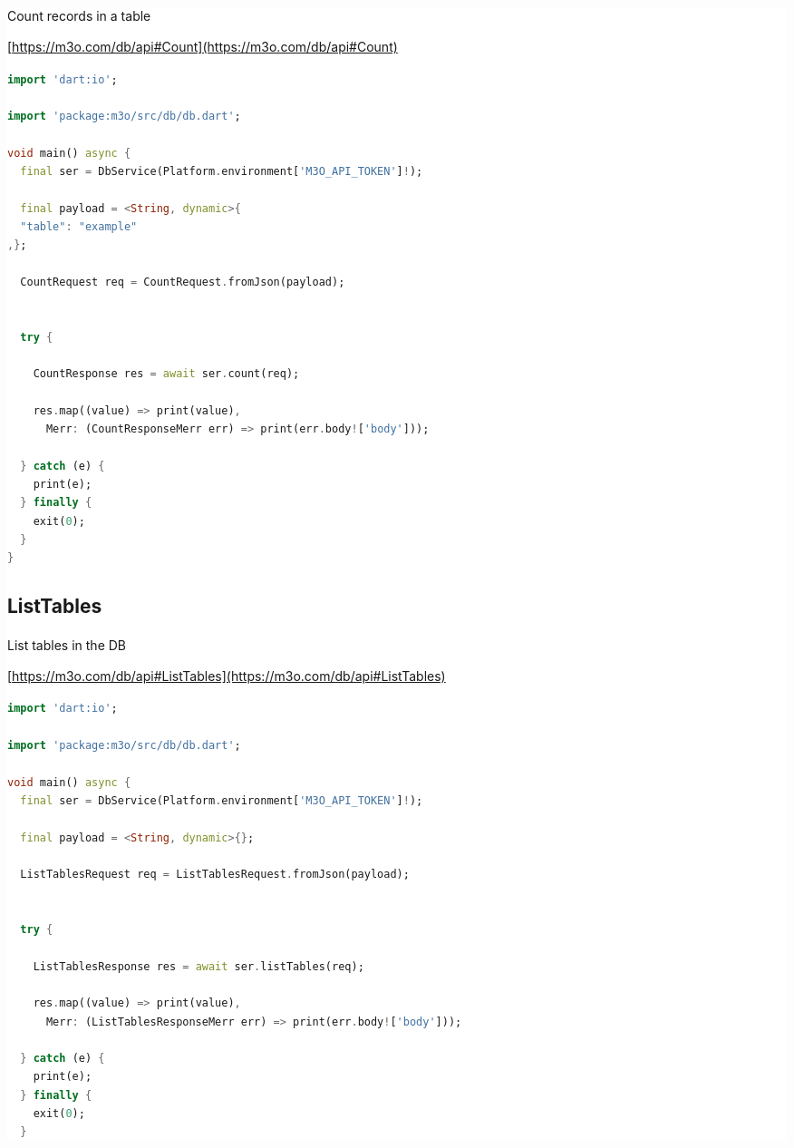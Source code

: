 Count records in a table


[https://m3o.com/db/api#Count](https://m3o.com/db/api#Count)

```dart
import 'dart:io';

import 'package:m3o/src/db/db.dart';

void main() async {
  final ser = DbService(Platform.environment['M3O_API_TOKEN']!);
 
  final payload = <String, dynamic>{
  "table": "example"
,};

  CountRequest req = CountRequest.fromJson(payload);

  
  try {

	CountResponse res = await ser.count(req);

    res.map((value) => print(value),
	  Merr: (CountResponseMerr err) => print(err.body!['body']));	
  
  } catch (e) {
    print(e);
  } finally {
    exit(0);
  }
}
```
## ListTables

List tables in the DB


[https://m3o.com/db/api#ListTables](https://m3o.com/db/api#ListTables)

```dart
import 'dart:io';

import 'package:m3o/src/db/db.dart';

void main() async {
  final ser = DbService(Platform.environment['M3O_API_TOKEN']!);
 
  final payload = <String, dynamic>{};

  ListTablesRequest req = ListTablesRequest.fromJson(payload);

  
  try {

	ListTablesResponse res = await ser.listTables(req);

    res.map((value) => print(value),
	  Merr: (ListTablesResponseMerr err) => print(err.body!['body']));	
  
  } catch (e) {
    print(e);
  } finally {
    exit(0);
  }
```
